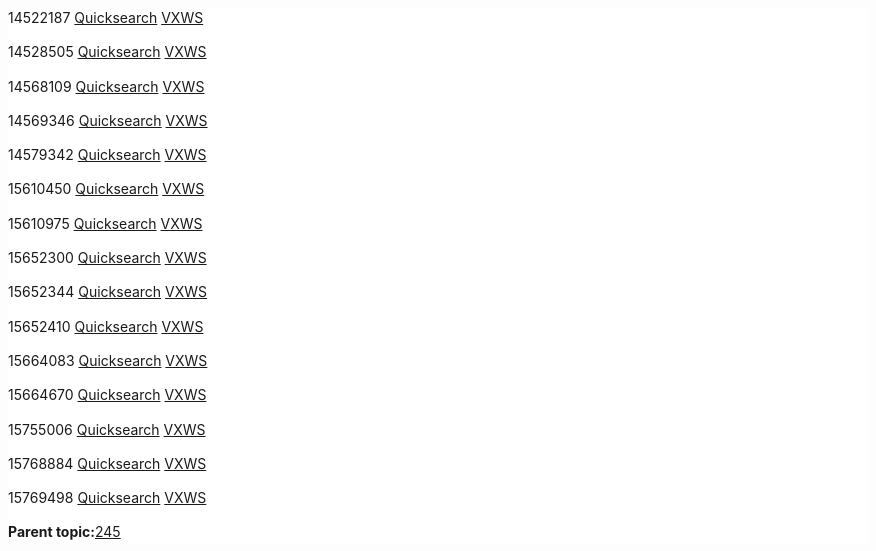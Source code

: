 14522187 [Quicksearch](https://search.library.yale.edu/catalog/14522187) [VXWS](http://prodorbis.library.yale.edu:7014/vxws/GetHoldingsService?bibId=14522187)

14528505 [Quicksearch](https://search.library.yale.edu/catalog/14528505) [VXWS](http://prodorbis.library.yale.edu:7014/vxws/GetHoldingsService?bibId=14528505)

14568109 [Quicksearch](https://search.library.yale.edu/catalog/14568109) [VXWS](http://prodorbis.library.yale.edu:7014/vxws/GetHoldingsService?bibId=14568109)

14569346 [Quicksearch](https://search.library.yale.edu/catalog/14569346) [VXWS](http://prodorbis.library.yale.edu:7014/vxws/GetHoldingsService?bibId=14569346)

14579342 [Quicksearch](https://search.library.yale.edu/catalog/14579342) [VXWS](http://prodorbis.library.yale.edu:7014/vxws/GetHoldingsService?bibId=14579342)

15610450 [Quicksearch](https://search.library.yale.edu/catalog/15610450) [VXWS](http://prodorbis.library.yale.edu:7014/vxws/GetHoldingsService?bibId=15610450)

15610975 [Quicksearch](https://search.library.yale.edu/catalog/15610975) [VXWS](http://prodorbis.library.yale.edu:7014/vxws/GetHoldingsService?bibId=15610975)

15652300 [Quicksearch](https://search.library.yale.edu/catalog/15652300) [VXWS](http://prodorbis.library.yale.edu:7014/vxws/GetHoldingsService?bibId=15652300)

15652344 [Quicksearch](https://search.library.yale.edu/catalog/15652344) [VXWS](http://prodorbis.library.yale.edu:7014/vxws/GetHoldingsService?bibId=15652344)

15652410 [Quicksearch](https://search.library.yale.edu/catalog/15652410) [VXWS](http://prodorbis.library.yale.edu:7014/vxws/GetHoldingsService?bibId=15652410)

15664083 [Quicksearch](https://search.library.yale.edu/catalog/15664083) [VXWS](http://prodorbis.library.yale.edu:7014/vxws/GetHoldingsService?bibId=15664083)

15664670 [Quicksearch](https://search.library.yale.edu/catalog/15664670) [VXWS](http://prodorbis.library.yale.edu:7014/vxws/GetHoldingsService?bibId=15664670)

15755006 [Quicksearch](https://search.library.yale.edu/catalog/15755006) [VXWS](http://prodorbis.library.yale.edu:7014/vxws/GetHoldingsService?bibId=15755006)

15768884 [Quicksearch](https://search.library.yale.edu/catalog/15768884) [VXWS](http://prodorbis.library.yale.edu:7014/vxws/GetHoldingsService?bibId=15768884)

15769498 [Quicksearch](https://search.library.yale.edu/catalog/15769498) [VXWS](http://prodorbis.library.yale.edu:7014/vxws/GetHoldingsService?bibId=15769498)

**Parent topic:**[245](../../tags/245/245.md)

